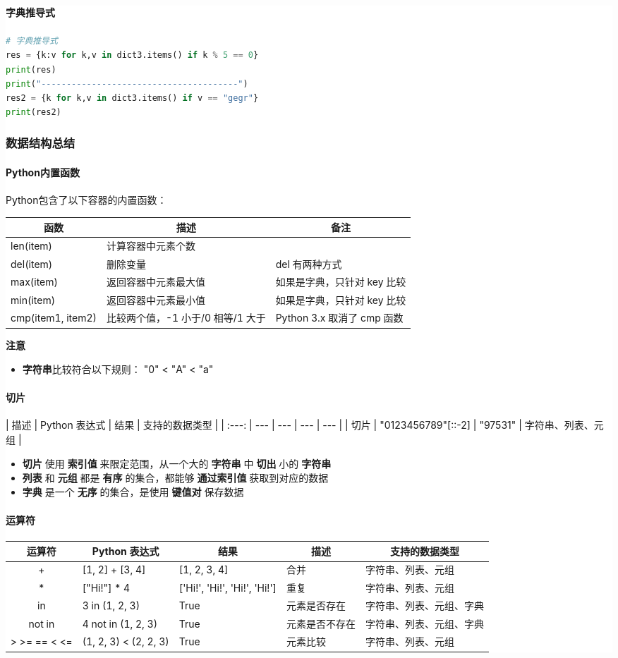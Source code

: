 #### 字典推导式

```python
# 字典推导式
res = {k:v for k,v in dict3.items() if k % 5 == 0}
print(res)
print("---------------------------------------")
res2 = {k for k,v in dict3.items() if v == "gegr"}
print(res2)
```

### 数据结构总结

#### Python内置函数

Python包含了以下容器的内置函数：

| 函数 | 描述 | 备注 |
| --- | --- | --- |
| len(item) | 计算容器中元素个数 | |
| del(item) | 删除变量 | del 有两种方式 |
| max(item) | 返回容器中元素最大值 | 如果是字典，只针对 key 比较 |
| min(item) | 返回容器中元素最小值 | 如果是字典，只针对 key 比较 |
| cmp(item1, item2) | 比较两个值，-1 小于/0 相等/1 大于 | Python 3.x 取消了 cmp 函数 |

**注意**

* **字符串**比较符合以下规则： "0" < "A" < "a"

#### 切片

| 描述 | Python 表达式 | 结果 | 支持的数据类型 |
| :---: | --- | --- | --- | --- |
| 切片 | "0123456789"[::-2] | "97531" | 字符串、列表、元组 |

* **切片** 使用 **索引值** 来限定范围，从一个大的 **字符串** 中 **切出** 小的 **字符串**
* **列表** 和 **元组** 都是 **有序** 的集合，都能够 **通过索引值** 获取到对应的数据
* **字典** 是一个 **无序** 的集合，是使用 **键值对** 保存数据

#### 运算符

| 运算符 | Python 表达式 | 结果 | 描述 | 支持的数据类型 |
| :---: | --- | --- | --- | --- |
| + | [1, 2] + [3, 4] | [1, 2, 3, 4] | 合并 | 字符串、列表、元组 |
| * | ["Hi!"] * 4 | ['Hi!', 'Hi!', 'Hi!', 'Hi!'] | 重复 | 字符串、列表、元组 |
| in | 3 in (1, 2, 3) | True | 元素是否存在 | 字符串、列表、元组、字典 |
| not in | 4 not in (1, 2, 3) | True | 元素是否不存在 | 字符串、列表、元组、字典 |
| > >= == < <= | (1, 2, 3) < (2, 2, 3) | True | 元素比较 | 字符串、列表、元组 |
